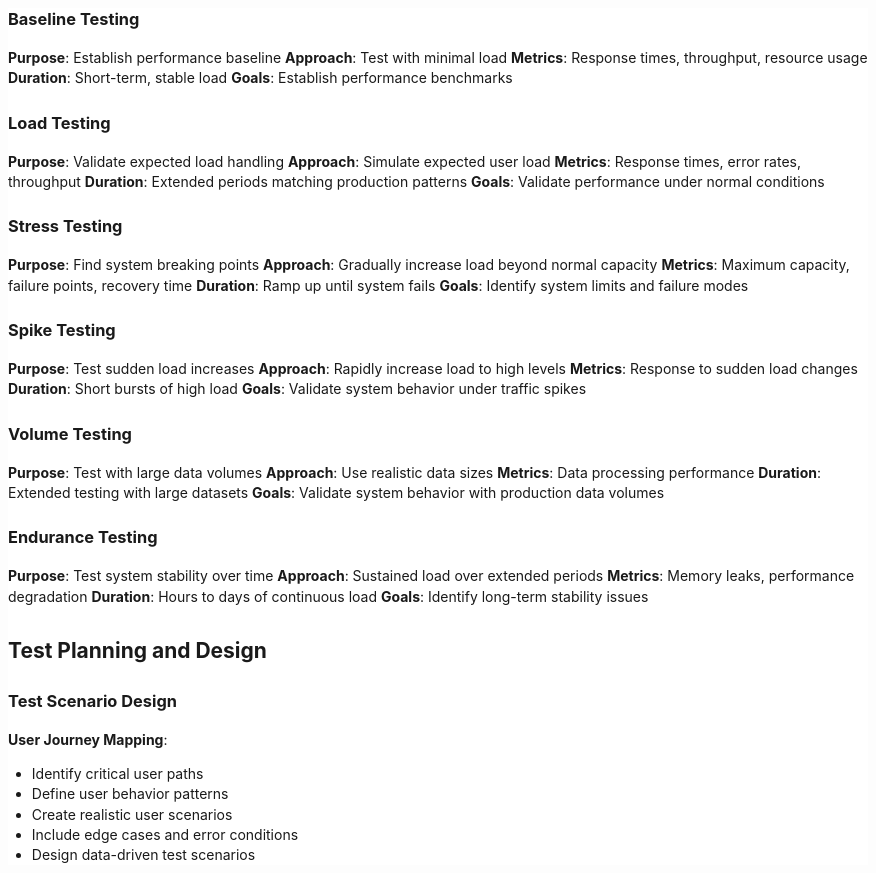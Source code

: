 ### Baseline Testing
**Purpose**: Establish performance baseline
**Approach**: Test with minimal load
**Metrics**: Response times, throughput, resource usage
**Duration**: Short-term, stable load
**Goals**: Establish performance benchmarks

### Load Testing
**Purpose**: Validate expected load handling
**Approach**: Simulate expected user load
**Metrics**: Response times, error rates, throughput
**Duration**: Extended periods matching production patterns
**Goals**: Validate performance under normal conditions

### Stress Testing
**Purpose**: Find system breaking points
**Approach**: Gradually increase load beyond normal capacity
**Metrics**: Maximum capacity, failure points, recovery time
**Duration**: Ramp up until system fails
**Goals**: Identify system limits and failure modes

### Spike Testing
**Purpose**: Test sudden load increases
**Approach**: Rapidly increase load to high levels
**Metrics**: Response to sudden load changes
**Duration**: Short bursts of high load
**Goals**: Validate system behavior under traffic spikes

### Volume Testing
**Purpose**: Test with large data volumes
**Approach**: Use realistic data sizes
**Metrics**: Data processing performance
**Duration**: Extended testing with large datasets
**Goals**: Validate system behavior with production data volumes

### Endurance Testing
**Purpose**: Test system stability over time
**Approach**: Sustained load over extended periods
**Metrics**: Memory leaks, performance degradation
**Duration**: Hours to days of continuous load
**Goals**: Identify long-term stability issues

## Test Planning and Design

### Test Scenario Design
**User Journey Mapping**:
- Identify critical user paths
- Define user behavior patterns
- Create realistic user scenarios
- Include edge cases and error conditions
- Design data-driven test scenarios
